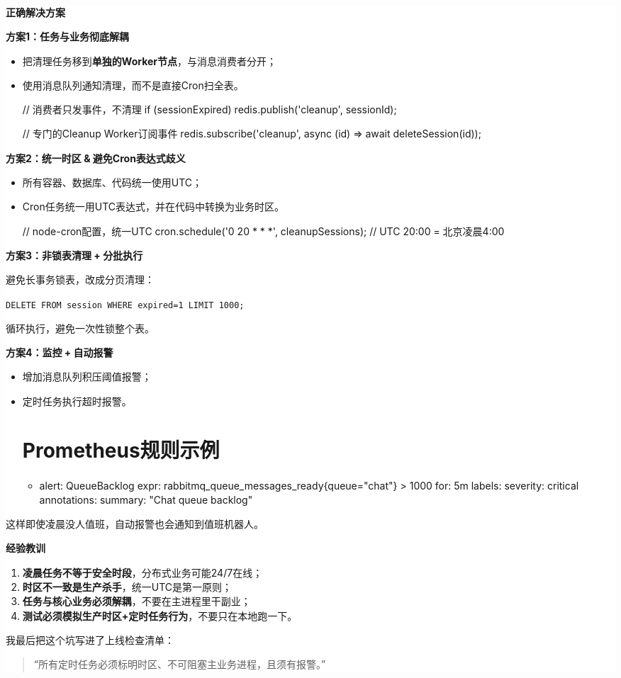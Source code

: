 
**正确解决方案**

**方案1：任务与业务彻底解耦**

*   把清理任务移到**单独的Worker节点**，与消息消费者分开；
*   使用消息队列通知清理，而不是直接Cron扫全表。

    // 消费者只发事件，不清理
    if (sessionExpired) redis.publish('cleanup', sessionId);
    
    // 专门的Cleanup Worker订阅事件
    redis.subscribe('cleanup', async (id) => await deleteSession(id));
    

**方案2：统一时区 & 避免Cron表达式歧义**

*   所有容器、数据库、代码统一使用UTC；
*   Cron任务统一用UTC表达式，并在代码中转换为业务时区。

    // node-cron配置，统一UTC
    cron.schedule('0 20 * * *', cleanupSessions); // UTC 20:00 = 北京凌晨4:00
    

**方案3：非锁表清理 + 分批执行**

避免长事务锁表，改成分页清理：

    DELETE FROM session WHERE expired=1 LIMIT 1000;
    

循环执行，避免一次性锁整个表。

**方案4：监控 + 自动报警**

*   增加消息队列积压阈值报警；
*   定时任务执行超时报警。

    # Prometheus规则示例
    - alert: QueueBacklog
      expr: rabbitmq_queue_messages_ready{queue="chat"} > 1000
      for: 5m
      labels:
        severity: critical
      annotations:
        summary: "Chat queue backlog"
    

这样即使凌晨没人值班，自动报警也会通知到值班机器人。

**经验教训**

1.  **凌晨任务不等于安全时段**，分布式业务可能24/7在线；
2.  **时区不一致是生产杀手**，统一UTC是第一原则；
3.  **任务与核心业务必须解耦**，不要在主进程里干副业；
4.  **测试必须模拟生产时区+定时任务行为**，不要只在本地跑一下。

我最后把这个坑写进了上线检查清单：

> “所有定时任务必须标明时区、不可阻塞主业务进程，且须有报警。”
